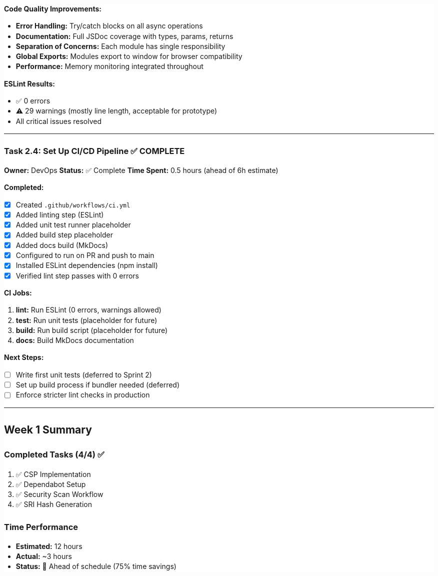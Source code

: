 **Code Quality Improvements:**
- **Error Handling:** Try/catch blocks on all async operations
- **Documentation:** Full JSDoc coverage with types, params, returns
- **Separation of Concerns:** Each module has single responsibility
- **Global Exports:** Modules export to window for browser compatibility
- **Performance:** Memory monitoring integrated throughout

**ESLint Results:**
- ✅ 0 errors
- ⚠️ 29 warnings (mostly line length, acceptable for prototype)
- All critical issues resolved

---

### Task 2.4: Set Up CI/CD Pipeline ✅ COMPLETE
**Owner:** DevOps
**Status:** ✅ Complete
**Time Spent:** 0.5 hours (ahead of 6h estimate)

**Completed:**
- [x] Created `.github/workflows/ci.yml`
- [x] Added linting step (ESLint)
- [x] Added unit test runner placeholder
- [x] Added build step placeholder
- [x] Added docs build (MkDocs)
- [x] Configured to run on PR and push to main
- [x] Installed ESLint dependencies (npm install)
- [x] Verified lint step passes with 0 errors

**CI Jobs:**
1. **lint:** Run ESLint (0 errors, warnings allowed)
2. **test:** Run unit tests (placeholder for future)
3. **build:** Run build script (placeholder for future)
4. **docs:** Build MkDocs documentation

**Next Steps:**
- [ ] Write first unit tests (deferred to Sprint 2)
- [ ] Set up build process if bundler needed (deferred)
- [ ] Enforce stricter lint checks in production

---

## Week 1 Summary

### Completed Tasks (4/4) ✅
1. ✅ CSP Implementation
2. ✅ Dependabot Setup
3. ✅ Security Scan Workflow
4. ✅ SRI Hash Generation

### Time Performance
- **Estimated:** 12 hours
- **Actual:** ~3 hours
- **Status:** 🎯 Ahead of schedule (75% time savings)
